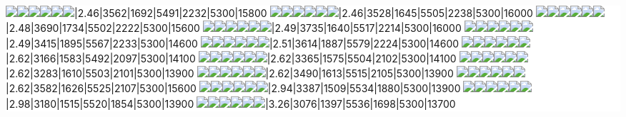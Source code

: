 ![](/item/3033.png)![](/item/3142.png)![](/item/3085.png)![](/item/3046.png)![](/item/3091.png)![](/item/1053.png)|2.46|3562|1692|5491|2232|5300|15800
![](/item/3033.png)![](/item/3142.png)![](/item/3094.png)![](/item/3085.png)![](/item/3115.png)![](/item/1053.png)|2.46|3528|1645|5505|2238|5300|16000
![](/item/6672.png)![](/item/3142.png)![](/item/3085.png)![](/item/3046.png)![](/item/3033.png)![](/item/1053.png)|2.48|3690|1734|5502|2222|5300|15600
![](/item/3033.png)![](/item/3142.png)![](/item/3094.png)![](/item/3046.png)![](/item/3115.png)![](/item/1053.png)|2.49|3735|1640|5517|2214|5300|16000
![](/item/3153.png)![](/item/3142.png)![](/item/3085.png)![](/item/3006.png)![](/item/3033.png)![](/item/1038.png)|2.49|3415|1895|5567|2233|5300|14600
![](/item/3153.png)![](/item/3142.png)![](/item/3046.png)![](/item/3006.png)![](/item/3033.png)![](/item/1038.png)|2.51|3614|1887|5579|2224|5300|14600
![](/item/3033.png)![](/item/3142.png)![](/item/3085.png)![](/item/3006.png)![](/item/3091.png)![](/item/1053.png)|2.62|3166|1583|5492|2097|5300|14100
![](/item/3033.png)![](/item/3142.png)![](/item/3046.png)![](/item/3006.png)![](/item/3091.png)![](/item/1053.png)|2.62|3365|1575|5504|2102|5300|14100
![](/item/6672.png)![](/item/3142.png)![](/item/3085.png)![](/item/3006.png)![](/item/3033.png)![](/item/1053.png)|2.62|3283|1610|5503|2101|5300|13900
![](/item/6672.png)![](/item/3142.png)![](/item/3046.png)![](/item/3006.png)![](/item/3033.png)![](/item/1053.png)|2.62|3490|1613|5515|2105|5300|13900
![](/item/3033.png)![](/item/3142.png)![](/item/3094.png)![](/item/3046.png)![](/item/3085.png)![](/item/1053.png)|2.62|3582|1626|5525|2107|5300|15600
![](/item/3033.png)![](/item/3142.png)![](/item/3094.png)![](/item/3046.png)![](/item/3006.png)![](/item/1053.png)|2.94|3387|1509|5534|1880|5300|13900
![](/item/3033.png)![](/item/3142.png)![](/item/3094.png)![](/item/3085.png)![](/item/3006.png)![](/item/1053.png)|2.98|3180|1515|5520|1854|5300|13900
![](/item/3033.png)![](/item/3142.png)![](/item/3085.png)![](/item/3046.png)![](/item/3006.png)![](/item/1053.png)|3.26|3076|1397|5536|1698|5300|13700



















































